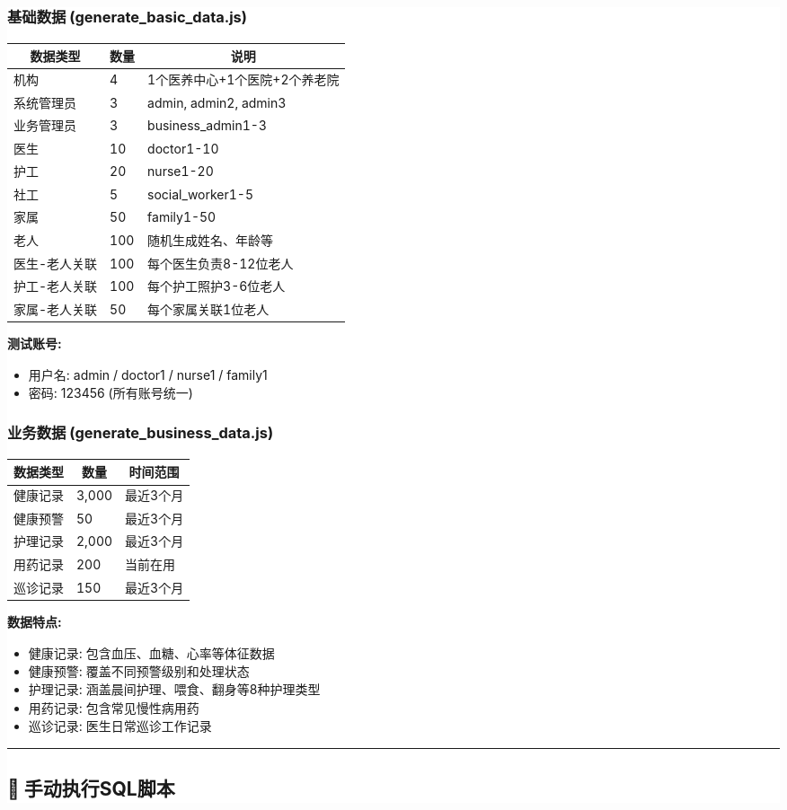 ### 基础数据 (generate_basic_data.js)

| 数据类型 | 数量 | 说明 |
|---------|------|------|
| 机构 | 4 | 1个医养中心+1个医院+2个养老院 |
| 系统管理员 | 3 | admin, admin2, admin3 |
| 业务管理员 | 3 | business_admin1-3 |
| 医生 | 10 | doctor1-10 |
| 护工 | 20 | nurse1-20 |
| 社工 | 5 | social_worker1-5 |
| 家属 | 50 | family1-50 |
| 老人 | 100 | 随机生成姓名、年龄等 |
| 医生-老人关联 | 100 | 每个医生负责8-12位老人 |
| 护工-老人关联 | 100 | 每个护工照护3-6位老人 |
| 家属-老人关联 | 50 | 每个家属关联1位老人 |

**测试账号:**
- 用户名: admin / doctor1 / nurse1 / family1
- 密码: 123456 (所有账号统一)

### 业务数据 (generate_business_data.js)

| 数据类型 | 数量 | 时间范围 |
|---------|------|----------|
| 健康记录 | 3,000 | 最近3个月 |
| 健康预警 | 50 | 最近3个月 |
| 护理记录 | 2,000 | 最近3个月 |
| 用药记录 | 200 | 当前在用 |
| 巡诊记录 | 150 | 最近3个月 |

**数据特点:**
- 健康记录: 包含血压、血糖、心率等体征数据
- 健康预警: 覆盖不同预警级别和处理状态
- 护理记录: 涵盖晨间护理、喂食、翻身等8种护理类型
- 用药记录: 包含常见慢性病用药
- 巡诊记录: 医生日常巡诊工作记录

---

## 🔧 手动执行SQL脚本
